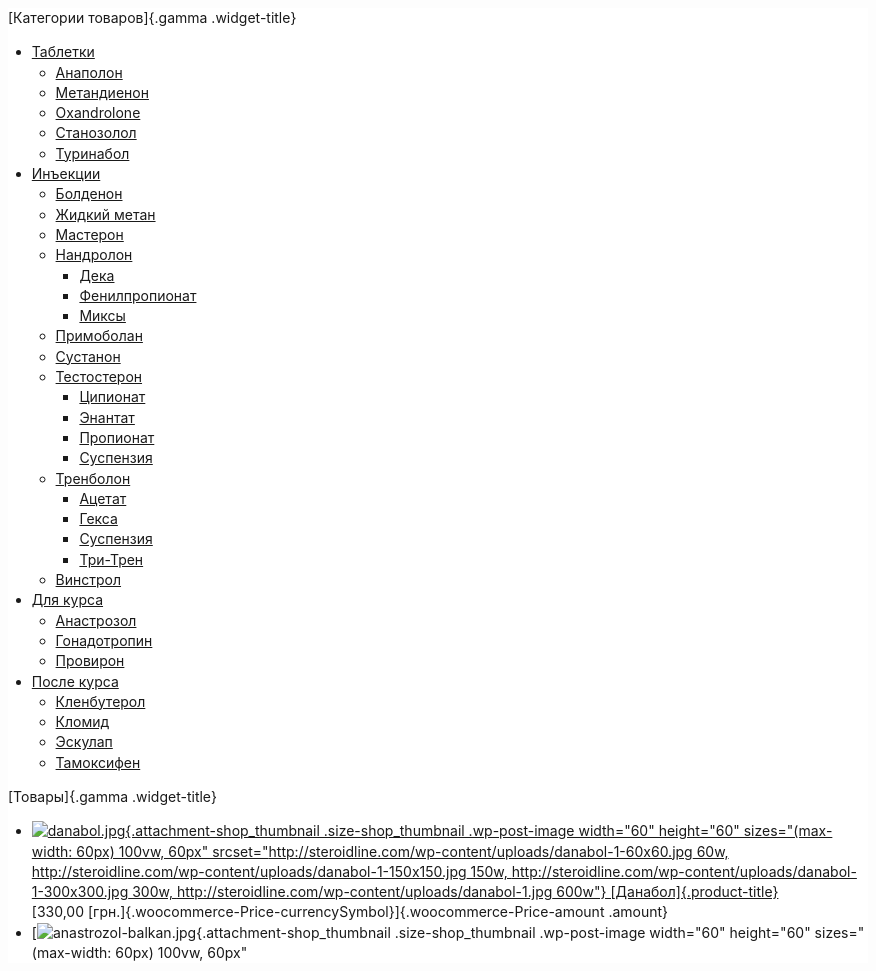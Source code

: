 </div>

</div>

<div id="secondary" class="widget-area" role="complementary">

<div id="woocommerce_product_categories-5"
class="widget woocommerce widget_product_categories">

[Категории товаров]{.gamma .widget-title}
-   [Таблетки](http://steroidline.com/ru/tablets/)
    -   [Анаполон](http://steroidline.com/ru/oxymetholone/)
    -   [Метандиенон](http://steroidline.com/ru/metandienone/)
    -   [Oxandrolone](http://steroidline.com/ru/oxandrolone/)
    -   [Станозолол](http://steroidline.com/ru/stanozolol/)
    -   [Туринабол](http://steroidline.com/ru/turinabol/)
-   [Инъекции](http://steroidline.com/ru/injects/)
    -   [Болденон](http://steroidline.com/ru/boldenone/)
    -   [Жидкий метан](http://steroidline.com/ru/liquid-metandienone/)
    -   [Мастерон](http://steroidline.com/ru/drostanolone/)
    -   [Нандролон](http://steroidline.com/ru/nandrolone/)
        -   [Дека](http://steroidline.com/ru/nandrolone-deca/)
        -   [Фенилпропионат](http://steroidline.com/ru/nandrolone-phenyl/)
        -   [Миксы](http://steroidline.com/ru/nandrolone-mixes/)
    -   [Примоболан](http://steroidline.com/ru/methenolone/)
    -   [Сустанон](http://steroidline.com/ru/sustanon/)
    -   [Тестостерон](http://steroidline.com/ru/testosterone/)
        -   [Ципионат](http://steroidline.com/ru/test-cypionate/)
        -   [Энантат](http://steroidline.com/ru/test-enanthate/)
        -   [Пропионат](http://steroidline.com/ru/test-propionate/)
        -   [Суспензия](http://steroidline.com/ru/test-suspension/)
    -   [Тренболон](http://steroidline.com/ru/trenbolone/)
        -   [Ацетат](http://steroidline.com/ru/trenbolone-acetate/)
        -   [Гекса](http://steroidline.com/ru/trenbolone-hex/)
        -   [Суспензия](http://steroidline.com/ru/trenbolone-suspension/)
        -   [Три-Трен](http://steroidline.com/ru/tri-tren/)
    -   [Винстрол](http://steroidline.com/ru/winstrol/)
-   [Для курса](http://steroidline.com/ru/cycle/)
    -   [Анастрозол](http://steroidline.com/ru/anastrozole/)
    -   [Гонадотропин](http://steroidline.com/ru/gonadotropin/)
    -   [Провирон](http://steroidline.com/ru/mesterolone/)
-   [После курса](http://steroidline.com/ru/pct/)
    -   [Кленбутерол](http://steroidline.com/ru/clenbuterol/)
    -   [Кломид](http://steroidline.com/ru/clomiphene/)
    -   [Эскулап](http://steroidline.com/ru/tadalafil/)
    -   [Тамоксифен](http://steroidline.com/ru/tamoxifen/)

</div>

<div id="woocommerce_products-2"
class="widget woocommerce widget_products">

[Товары]{.gamma .widget-title}
-   [![danabol.jpg](http://steroidline.com/wp-content/uploads/danabol-1-60x60.jpg){.attachment-shop_thumbnail
    .size-shop_thumbnail .wp-post-image width="60" height="60"
    sizes="(max-width: 60px) 100vw, 60px"
    srcset="http://steroidline.com/wp-content/uploads/danabol-1-60x60.jpg 60w, http://steroidline.com/wp-content/uploads/danabol-1-150x150.jpg 150w, http://steroidline.com/wp-content/uploads/danabol-1-300x300.jpg 300w, http://steroidline.com/wp-content/uploads/danabol-1.jpg 600w"}
    [Данабол]{.product-title}](http://steroidline.com/ru/metandienone/danabol-balkan/ "Данабол")
    [330,00 [грн.]{.woocommerce-Price-currencySymbol}]{.woocommerce-Price-amount
    .amount}
-   [![anastrozol-balkan.jpg](http://steroidline.com/wp-content/uploads/anastrozol-balkan-1-60x60.jpg){.attachment-shop_thumbnail
    .size-shop_thumbnail .wp-post-image width="60" height="60"
    sizes="(max-width: 60px) 100vw, 60px"